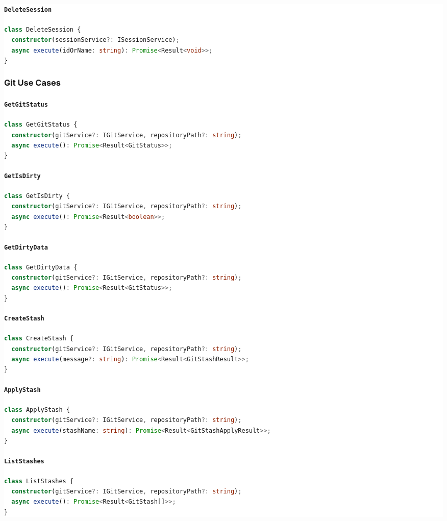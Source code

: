 #### `DeleteSession`
```typescript
class DeleteSession {
  constructor(sessionService?: ISessionService);
  async execute(idOrName: string): Promise<Result<void>>;
}
```

### Git Use Cases

#### `GetGitStatus`
```typescript
class GetGitStatus {
  constructor(gitService?: IGitService, repositoryPath?: string);
  async execute(): Promise<Result<GitStatus>>;
}
```

#### `GetIsDirty`
```typescript
class GetIsDirty {
  constructor(gitService?: IGitService, repositoryPath?: string);
  async execute(): Promise<Result<boolean>>;
}
```

#### `GetDirtyData`
```typescript
class GetDirtyData {
  constructor(gitService?: IGitService, repositoryPath?: string);
  async execute(): Promise<Result<GitStatus>>;
}
```

#### `CreateStash`
```typescript
class CreateStash {
  constructor(gitService?: IGitService, repositoryPath?: string);
  async execute(message?: string): Promise<Result<GitStashResult>>;
}
```

#### `ApplyStash`
```typescript
class ApplyStash {
  constructor(gitService?: IGitService, repositoryPath?: string);
  async execute(stashName: string): Promise<Result<GitStashApplyResult>>;
}
```

#### `ListStashes`
```typescript
class ListStashes {
  constructor(gitService?: IGitService, repositoryPath?: string);
  async execute(): Promise<Result<GitStash[]>>;
}
```
